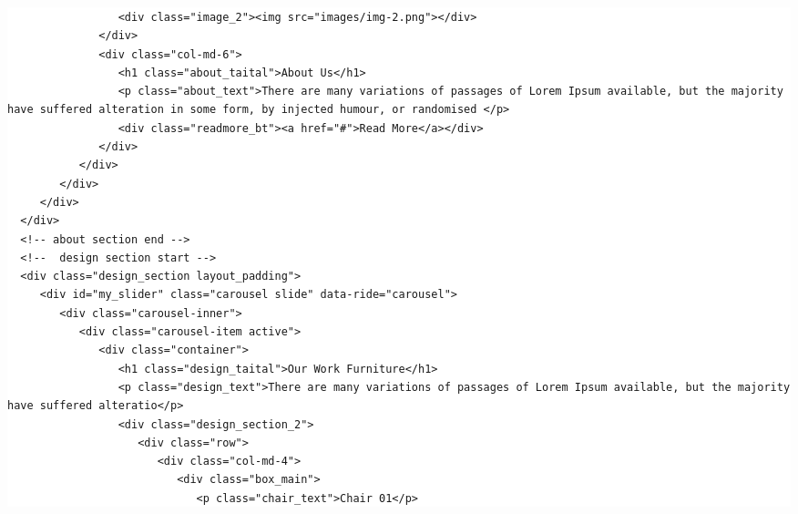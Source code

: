                      <div class="image_2"><img src="images/img-2.png"></div>
                  </div>
                  <div class="col-md-6">
                     <h1 class="about_taital">About Us</h1>
                     <p class="about_text">There are many variations of passages of Lorem Ipsum available, but the majority have suffered alteration in some form, by injected humour, or randomised </p>
                     <div class="readmore_bt"><a href="#">Read More</a></div>
                  </div>
               </div>
            </div>
         </div>
      </div>
      <!-- about section end -->
      <!--  design section start -->
      <div class="design_section layout_padding">
         <div id="my_slider" class="carousel slide" data-ride="carousel">
            <div class="carousel-inner">
               <div class="carousel-item active">
                  <div class="container">
                     <h1 class="design_taital">Our Work Furniture</h1>
                     <p class="design_text">There are many variations of passages of Lorem Ipsum available, but the majority have suffered alteratio</p>
                     <div class="design_section_2">
                        <div class="row">
                           <div class="col-md-4">
                              <div class="box_main">
                                 <p class="chair_text">Chair 01</p>
